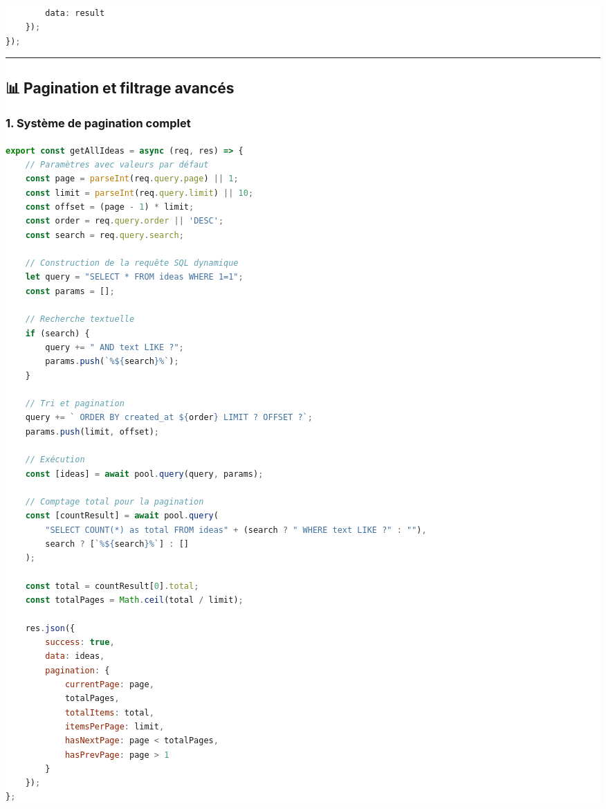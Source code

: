 ```javascript
        data: result
    });
});
```

---

## 📊 Pagination et filtrage avancés

### 1. Système de pagination complet

```javascript
export const getAllIdeas = async (req, res) => {
    // Paramètres avec valeurs par défaut
    const page = parseInt(req.query.page) || 1;
    const limit = parseInt(req.query.limit) || 10;
    const offset = (page - 1) * limit;
    const order = req.query.order || 'DESC';
    const search = req.query.search;
    
    // Construction de la requête SQL dynamique
    let query = "SELECT * FROM ideas WHERE 1=1";
    const params = [];
    
    // Recherche textuelle
    if (search) {
        query += " AND text LIKE ?";
        params.push(`%${search}%`);
    }
    
    // Tri et pagination
    query += ` ORDER BY created_at ${order} LIMIT ? OFFSET ?`;
    params.push(limit, offset);
    
    // Exécution
    const [ideas] = await pool.query(query, params);
    
    // Comptage total pour la pagination
    const [countResult] = await pool.query(
        "SELECT COUNT(*) as total FROM ideas" + (search ? " WHERE text LIKE ?" : ""),
        search ? [`%${search}%`] : []
    );
    
    const total = countResult[0].total;
    const totalPages = Math.ceil(total / limit);
    
    res.json({
        success: true,
        data: ideas,
        pagination: {
            currentPage: page,
            totalPages,
            totalItems: total,
            itemsPerPage: limit,
            hasNextPage: page < totalPages,
            hasPrevPage: page > 1
        }
    });
};
```
